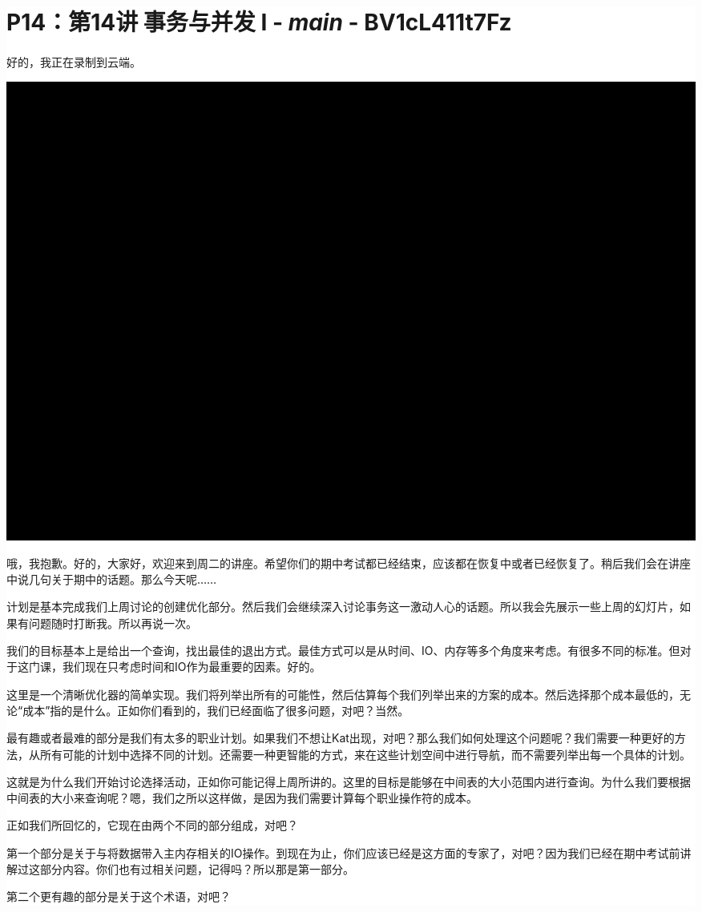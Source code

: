 # P14：第14讲 事务与并发 I - ___main___ - BV1cL411t7Fz

好的，我正在录制到云端。

![](img/a35d787499b28aec4dd3ca25f0963939_1.png)

哦，我抱歉。好的，大家好，欢迎来到周二的讲座。希望你们的期中考试都已经结束，应该都在恢复中或者已经恢复了。稍后我们会在讲座中说几句关于期中的话题。那么今天呢……

计划是基本完成我们上周讨论的创建优化部分。然后我们会继续深入讨论事务这一激动人心的话题。所以我会先展示一些上周的幻灯片，如果有问题随时打断我。所以再说一次。

我们的目标基本上是给出一个查询，找出最佳的退出方式。最佳方式可以是从时间、IO、内存等多个角度来考虑。有很多不同的标准。但对于这门课，我们现在只考虑时间和IO作为最重要的因素。好的。

这里是一个清晰优化器的简单实现。我们将列举出所有的可能性，然后估算每个我们列举出来的方案的成本。然后选择那个成本最低的，无论“成本”指的是什么。正如你们看到的，我们已经面临了很多问题，对吧？当然。

最有趣或者最难的部分是我们有太多的职业计划。如果我们不想让Kat出现，对吧？那么我们如何处理这个问题呢？我们需要一种更好的方法，从所有可能的计划中选择不同的计划。还需要一种更智能的方式，来在这些计划空间中进行导航，而不需要列举出每一个具体的计划。

这就是为什么我们开始讨论选择活动，正如你可能记得上周所讲的。这里的目标是能够在中间表的大小范围内进行查询。为什么我们要根据中间表的大小来查询呢？嗯，我们之所以这样做，是因为我们需要计算每个职业操作符的成本。

正如我们所回忆的，它现在由两个不同的部分组成，对吧？

第一个部分是关于与将数据带入主内存相关的IO操作。到现在为止，你们应该已经是这方面的专家了，对吧？因为我们已经在期中考试前讲解过这部分内容。你们也有过相关问题，记得吗？所以那是第一部分。

第二个更有趣的部分是关于这个术语，对吧？

